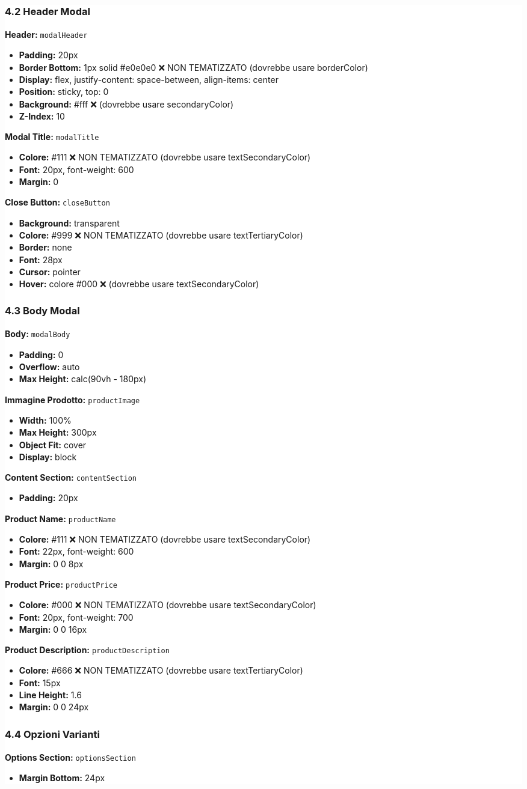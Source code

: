 ### 4.2 Header Modal
**Header:** `modalHeader`
- **Padding:** 20px
- **Border Bottom:** 1px solid #e0e0e0 ❌ NON TEMATIZZATO (dovrebbe usare borderColor)
- **Display:** flex, justify-content: space-between, align-items: center
- **Position:** sticky, top: 0
- **Background:** #fff ❌ (dovrebbe usare secondaryColor)
- **Z-Index:** 10

**Modal Title:** `modalTitle`
- **Colore:** #111 ❌ NON TEMATIZZATO (dovrebbe usare textSecondaryColor)
- **Font:** 20px, font-weight: 600
- **Margin:** 0

**Close Button:** `closeButton`
- **Background:** transparent
- **Colore:** #999 ❌ NON TEMATIZZATO (dovrebbe usare textTertiaryColor)
- **Border:** none
- **Font:** 28px
- **Cursor:** pointer
- **Hover:** colore #000 ❌ (dovrebbe usare textSecondaryColor)

### 4.3 Body Modal
**Body:** `modalBody`
- **Padding:** 0
- **Overflow:** auto
- **Max Height:** calc(90vh - 180px)

**Immagine Prodotto:** `productImage`
- **Width:** 100%
- **Max Height:** 300px
- **Object Fit:** cover
- **Display:** block

**Content Section:** `contentSection`
- **Padding:** 20px

**Product Name:** `productName`
- **Colore:** #111 ❌ NON TEMATIZZATO (dovrebbe usare textSecondaryColor)
- **Font:** 22px, font-weight: 600
- **Margin:** 0 0 8px

**Product Price:** `productPrice`
- **Colore:** #000 ❌ NON TEMATIZZATO (dovrebbe usare textSecondaryColor)
- **Font:** 20px, font-weight: 700
- **Margin:** 0 0 16px

**Product Description:** `productDescription`
- **Colore:** #666 ❌ NON TEMATIZZATO (dovrebbe usare textTertiaryColor)
- **Font:** 15px
- **Line Height:** 1.6
- **Margin:** 0 0 24px

### 4.4 Opzioni Varianti
**Options Section:** `optionsSection`
- **Margin Bottom:** 24px
